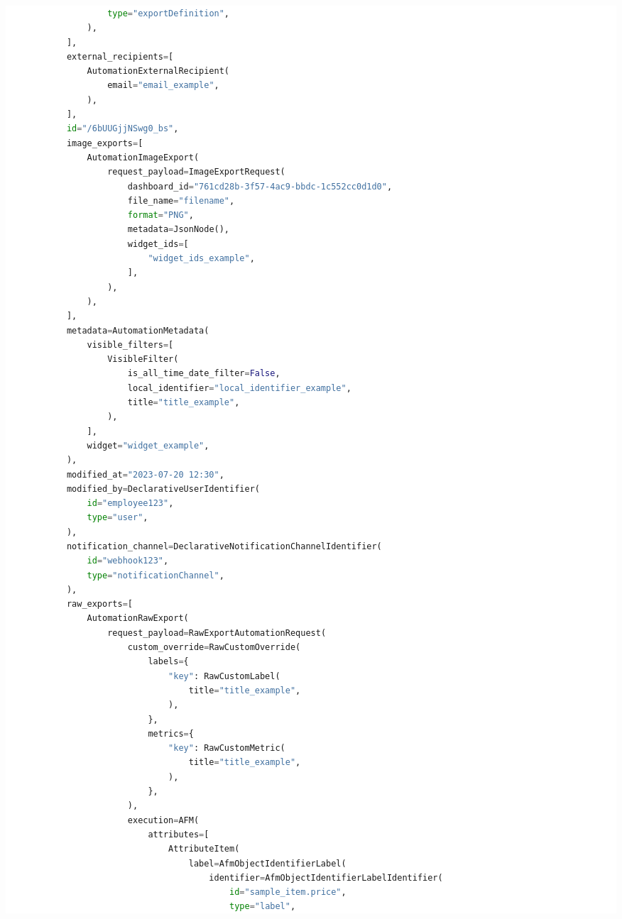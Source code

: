 ```python
                    type="exportDefinition",
                ),
            ],
            external_recipients=[
                AutomationExternalRecipient(
                    email="email_example",
                ),
            ],
            id="/6bUUGjjNSwg0_bs",
            image_exports=[
                AutomationImageExport(
                    request_payload=ImageExportRequest(
                        dashboard_id="761cd28b-3f57-4ac9-bbdc-1c552cc0d1d0",
                        file_name="filename",
                        format="PNG",
                        metadata=JsonNode(),
                        widget_ids=[
                            "widget_ids_example",
                        ],
                    ),
                ),
            ],
            metadata=AutomationMetadata(
                visible_filters=[
                    VisibleFilter(
                        is_all_time_date_filter=False,
                        local_identifier="local_identifier_example",
                        title="title_example",
                    ),
                ],
                widget="widget_example",
            ),
            modified_at="2023-07-20 12:30",
            modified_by=DeclarativeUserIdentifier(
                id="employee123",
                type="user",
            ),
            notification_channel=DeclarativeNotificationChannelIdentifier(
                id="webhook123",
                type="notificationChannel",
            ),
            raw_exports=[
                AutomationRawExport(
                    request_payload=RawExportAutomationRequest(
                        custom_override=RawCustomOverride(
                            labels={
                                "key": RawCustomLabel(
                                    title="title_example",
                                ),
                            },
                            metrics={
                                "key": RawCustomMetric(
                                    title="title_example",
                                ),
                            },
                        ),
                        execution=AFM(
                            attributes=[
                                AttributeItem(
                                    label=AfmObjectIdentifierLabel(
                                        identifier=AfmObjectIdentifierLabelIdentifier(
                                            id="sample_item.price",
                                            type="label",
```